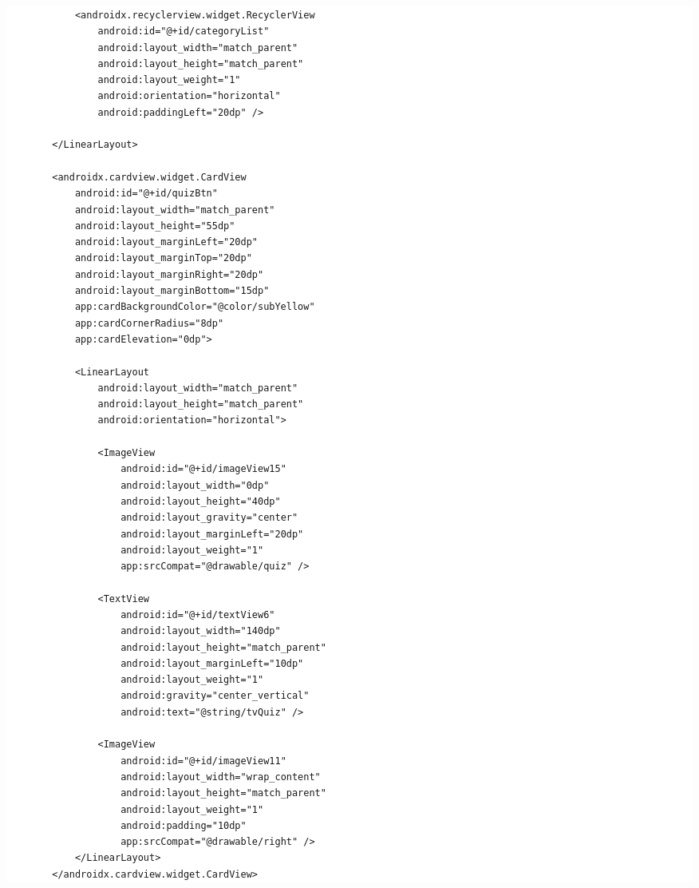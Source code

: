                 <androidx.recyclerview.widget.RecyclerView
                    android:id="@+id/categoryList"
                    android:layout_width="match_parent"
                    android:layout_height="match_parent"
                    android:layout_weight="1"
                    android:orientation="horizontal"
                    android:paddingLeft="20dp" />

            </LinearLayout>

            <androidx.cardview.widget.CardView
                android:id="@+id/quizBtn"
                android:layout_width="match_parent"
                android:layout_height="55dp"
                android:layout_marginLeft="20dp"
                android:layout_marginTop="20dp"
                android:layout_marginRight="20dp"
                android:layout_marginBottom="15dp"
                app:cardBackgroundColor="@color/subYellow"
                app:cardCornerRadius="8dp"
                app:cardElevation="0dp">

                <LinearLayout
                    android:layout_width="match_parent"
                    android:layout_height="match_parent"
                    android:orientation="horizontal">

                    <ImageView
                        android:id="@+id/imageView15"
                        android:layout_width="0dp"
                        android:layout_height="40dp"
                        android:layout_gravity="center"
                        android:layout_marginLeft="20dp"
                        android:layout_weight="1"
                        app:srcCompat="@drawable/quiz" />

                    <TextView
                        android:id="@+id/textView6"
                        android:layout_width="140dp"
                        android:layout_height="match_parent"
                        android:layout_marginLeft="10dp"
                        android:layout_weight="1"
                        android:gravity="center_vertical"
                        android:text="@string/tvQuiz" />

                    <ImageView
                        android:id="@+id/imageView11"
                        android:layout_width="wrap_content"
                        android:layout_height="match_parent"
                        android:layout_weight="1"
                        android:padding="10dp"
                        app:srcCompat="@drawable/right" />
                </LinearLayout>
            </androidx.cardview.widget.CardView>
